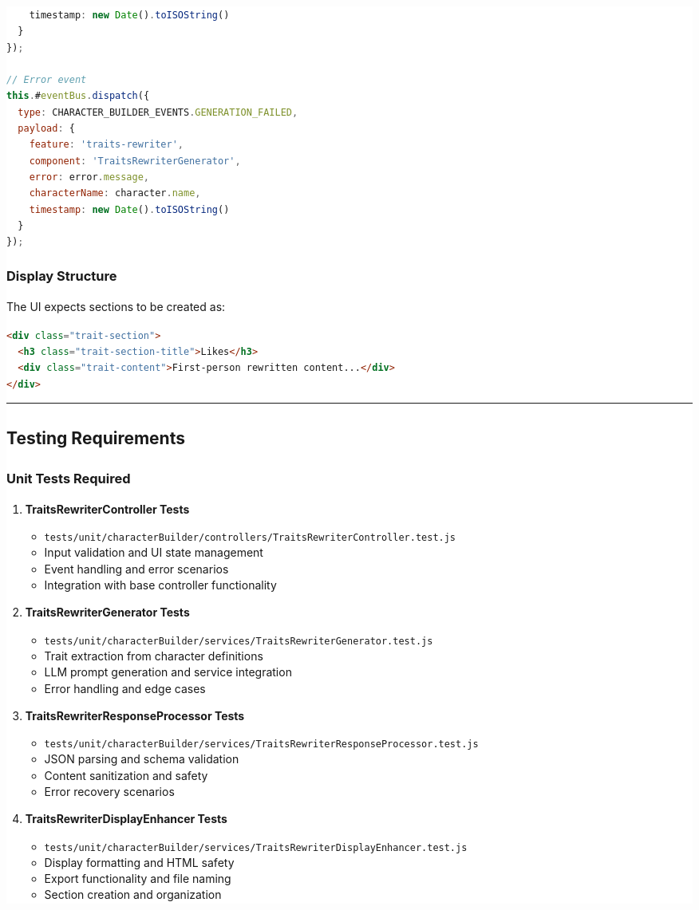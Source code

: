 ```javascript
    timestamp: new Date().toISOString()
  }
});

// Error event
this.#eventBus.dispatch({
  type: CHARACTER_BUILDER_EVENTS.GENERATION_FAILED,
  payload: {
    feature: 'traits-rewriter',
    component: 'TraitsRewriterGenerator',
    error: error.message,
    characterName: character.name,
    timestamp: new Date().toISOString()
  }
});
```

### Display Structure

The UI expects sections to be created as:

```html
<div class="trait-section">
  <h3 class="trait-section-title">Likes</h3>
  <div class="trait-content">First-person rewritten content...</div>
</div>
```

---

## Testing Requirements

### Unit Tests Required

1. **TraitsRewriterController Tests**
   - `tests/unit/characterBuilder/controllers/TraitsRewriterController.test.js`
   - Input validation and UI state management
   - Event handling and error scenarios
   - Integration with base controller functionality

2. **TraitsRewriterGenerator Tests**
   - `tests/unit/characterBuilder/services/TraitsRewriterGenerator.test.js`
   - Trait extraction from character definitions
   - LLM prompt generation and service integration
   - Error handling and edge cases

3. **TraitsRewriterResponseProcessor Tests**
   - `tests/unit/characterBuilder/services/TraitsRewriterResponseProcessor.test.js`
   - JSON parsing and schema validation
   - Content sanitization and safety
   - Error recovery scenarios

4. **TraitsRewriterDisplayEnhancer Tests**
   - `tests/unit/characterBuilder/services/TraitsRewriterDisplayEnhancer.test.js`
   - Display formatting and HTML safety
   - Export functionality and file naming
   - Section creation and organization
